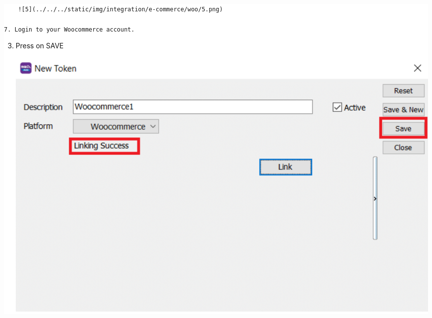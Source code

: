         ![5](../../../static/img/integration/e-commerce/woo/5.png)

    7. Login to your Woocommerce account.

3. Press on SAVE

    ![6](../../../static/img/integration/e-commerce/woo/6.png)